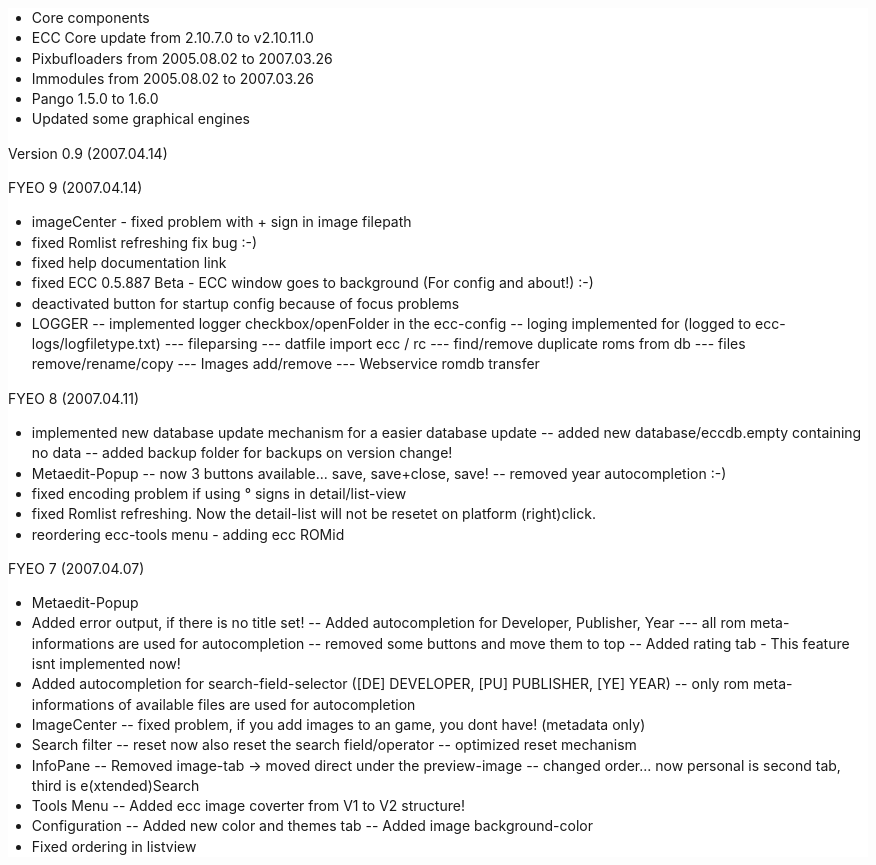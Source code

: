 - Core components
- ECC Core update from 2.10.7.0 to v2.10.11.0
- Pixbufloaders from 2005.08.02 to 2007.03.26
- Immodules from 2005.08.02 to 2007.03.26
- Pango 1.5.0 to 1.6.0
- Updated some graphical engines


Version 0.9 (2007.04.14)

FYEO 9 (2007.04.14)
- imageCenter - fixed problem with + sign in image filepath
- fixed Romlist refreshing fix bug :-)
- fixed help documentation link
- fixed ECC 0.5.887 Beta - ECC window goes to background (For config and about!) :-)
- deactivated button for startup config because of focus problems
- LOGGER
-- implemented logger checkbox/openFolder in the ecc-config
-- loging implemented for (logged to ecc-logs/logfiletype.txt)
--- fileparsing
--- datfile import ecc / rc
--- find/remove duplicate roms from db
--- files remove/rename/copy
--- Images add/remove
--- Webservice romdb transfer

FYEO 8 (2007.04.11)
- implemented new database update mechanism for a easier database update
-- added new database/eccdb.empty containing no data
-- added backup folder for backups on version change!
- Metaedit-Popup
-- now 3 buttons available... save, save+close, save!
-- removed year autocompletion :-)
- fixed encoding problem if using ° signs in detail/list-view
- fixed Romlist refreshing. Now the detail-list will not be resetet on platform (right)click.
- reordering ecc-tools menu - adding ecc ROMid

FYEO 7 (2007.04.07)
- Metaedit-Popup
- Added error output, if there is no title set!
-- Added autocompletion for Developer, Publisher, Year
--- all rom meta-informations are used for autocompletion
-- removed some buttons and move them to top
-- Added rating tab - This feature isnt implemented now!
- Added autocompletion for search-field-selector ([DE] DEVELOPER, [PU] PUBLISHER, [YE] YEAR)
-- only rom meta-informations of available files are used for autocompletion
- ImageCenter
-- fixed problem, if you add images to an game, you dont have! (metadata only)
- Search filter
-- reset now also reset the search field/operator
-- optimized reset mechanism
- InfoPane
-- Removed image-tab -> moved direct under the preview-image
-- changed order... now personal is second tab, third is e(xtended)Search
- Tools Menu
-- Added ecc image coverter from V1 to V2 structure!
- Configuration
-- Added new color and themes tab
-- Added image background-color
- Fixed ordering in listview
